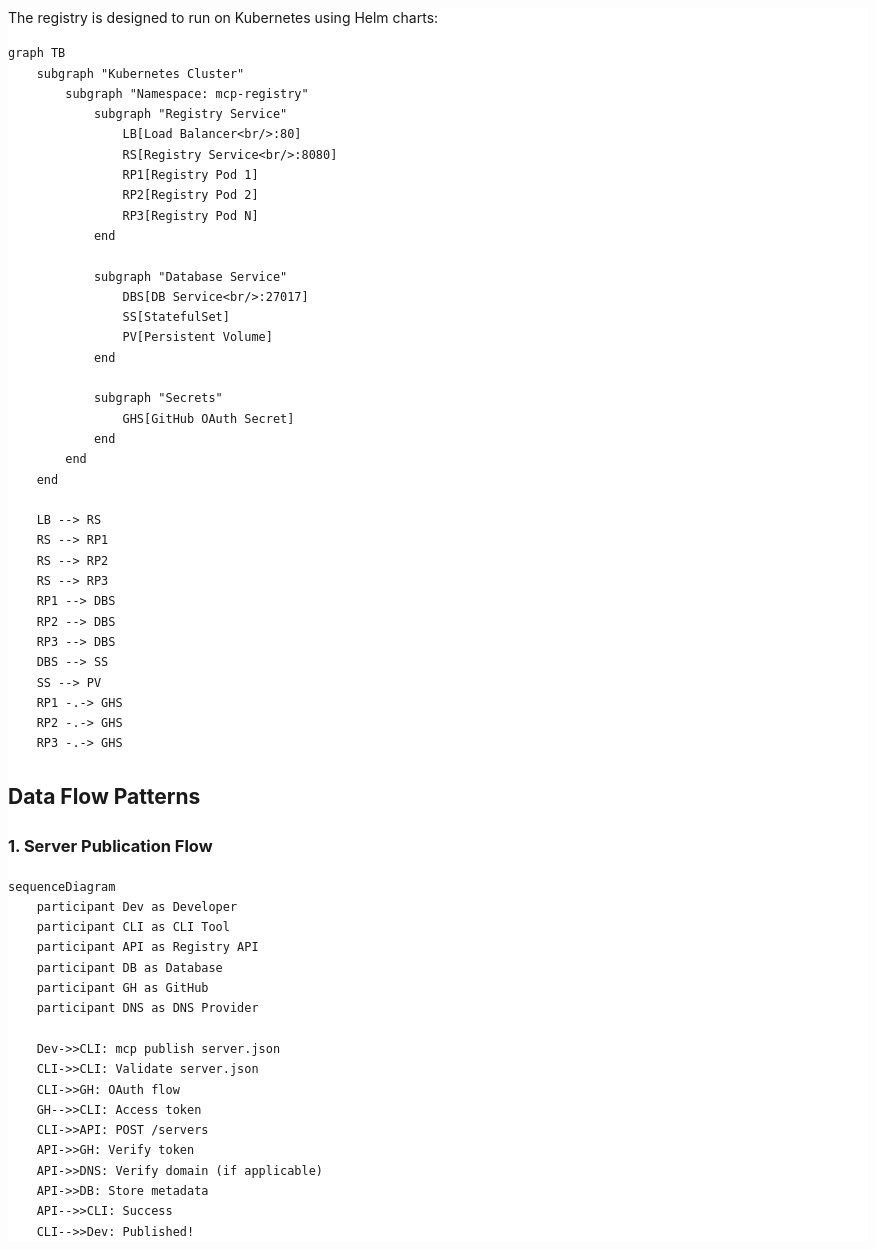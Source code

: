 The registry is designed to run on Kubernetes using Helm charts:

```mermaid
graph TB
    subgraph "Kubernetes Cluster"
        subgraph "Namespace: mcp-registry"
            subgraph "Registry Service"
                LB[Load Balancer<br/>:80]
                RS[Registry Service<br/>:8080]
                RP1[Registry Pod 1]
                RP2[Registry Pod 2]
                RP3[Registry Pod N]
            end

            subgraph "Database Service"
                DBS[DB Service<br/>:27017]
                SS[StatefulSet]
                PV[Persistent Volume]
            end

            subgraph "Secrets"
                GHS[GitHub OAuth Secret]
            end
        end
    end

    LB --> RS
    RS --> RP1
    RS --> RP2
    RS --> RP3
    RP1 --> DBS
    RP2 --> DBS
    RP3 --> DBS
    DBS --> SS
    SS --> PV
    RP1 -.-> GHS
    RP2 -.-> GHS
    RP3 -.-> GHS
```

## Data Flow Patterns

### 1. Server Publication Flow

```mermaid
sequenceDiagram
    participant Dev as Developer
    participant CLI as CLI Tool
    participant API as Registry API
    participant DB as Database
    participant GH as GitHub
    participant DNS as DNS Provider

    Dev->>CLI: mcp publish server.json
    CLI->>CLI: Validate server.json
    CLI->>GH: OAuth flow
    GH-->>CLI: Access token
    CLI->>API: POST /servers
    API->>GH: Verify token
    API->>DNS: Verify domain (if applicable)
    API->>DB: Store metadata
    API-->>CLI: Success
    CLI-->>Dev: Published!
```
